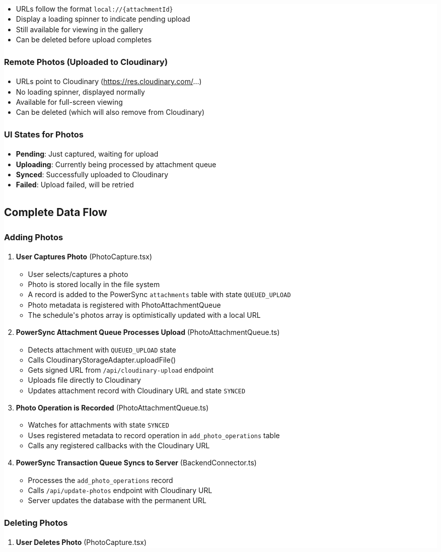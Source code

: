 - URLs follow the format `local://{attachmentId}`
- Display a loading spinner to indicate pending upload
- Still available for viewing in the gallery
- Can be deleted before upload completes

### Remote Photos (Uploaded to Cloudinary)

- URLs point to Cloudinary (https://res.cloudinary.com/...)
- No loading spinner, displayed normally
- Available for full-screen viewing
- Can be deleted (which will also remove from Cloudinary)

### UI States for Photos

- **Pending**: Just captured, waiting for upload
- **Uploading**: Currently being processed by attachment queue
- **Synced**: Successfully uploaded to Cloudinary
- **Failed**: Upload failed, will be retried

## Complete Data Flow

### Adding Photos

1. **User Captures Photo** (PhotoCapture.tsx)

   - User selects/captures a photo
   - Photo is stored locally in the file system
   - A record is added to the PowerSync `attachments` table with state `QUEUED_UPLOAD`
   - Photo metadata is registered with PhotoAttachmentQueue
   - The schedule's photos array is optimistically updated with a local URL

2. **PowerSync Attachment Queue Processes Upload** (PhotoAttachmentQueue.ts)

   - Detects attachment with `QUEUED_UPLOAD` state
   - Calls CloudinaryStorageAdapter.uploadFile()
   - Gets signed URL from `/api/cloudinary-upload` endpoint
   - Uploads file directly to Cloudinary
   - Updates attachment record with Cloudinary URL and state `SYNCED`

3. **Photo Operation is Recorded** (PhotoAttachmentQueue.ts)

   - Watches for attachments with state `SYNCED`
   - Uses registered metadata to record operation in `add_photo_operations` table
   - Calls any registered callbacks with the Cloudinary URL

4. **PowerSync Transaction Queue Syncs to Server** (BackendConnector.ts)
   - Processes the `add_photo_operations` record
   - Calls `/api/update-photos` endpoint with Cloudinary URL
   - Server updates the database with the permanent URL

### Deleting Photos

1. **User Deletes Photo** (PhotoCapture.tsx)
